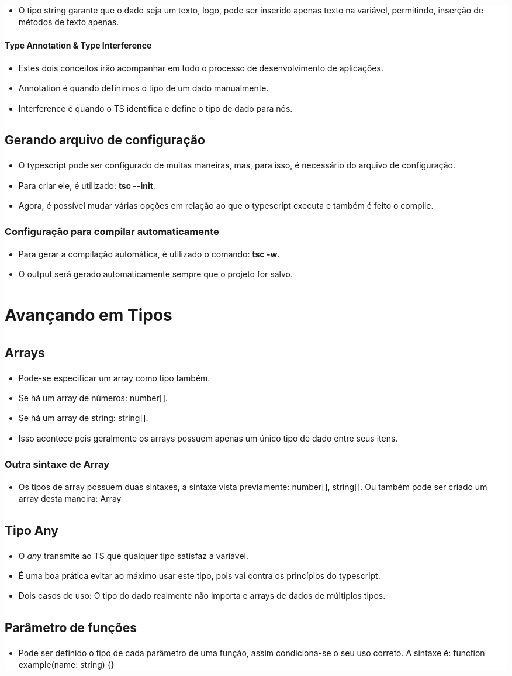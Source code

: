 - O tipo string garante que o dado seja um texto, logo, pode ser inserido apenas texto na variável, permitindo, inserção de métodos de texto apenas.

#### Type Annotation & Type Interference

- Estes dois conceitos irão acompanhar em todo o processo de desenvolvimento de aplicações.

- Annotation é quando definimos o tipo de um dado manualmente.

- Interference é quando o TS identifica e define o tipo de dado para nós.

## Gerando arquivo de configuração

- O typescript pode ser configurado de muitas maneiras, mas, para isso, é necessário do arquivo de configuração.

- Para criar ele, é utilizado: <strong>tsc --init</strong>.

- Agora, é possível mudar várias opções em relação ao que o typescript executa e também é feito o compile.

### Configuração para compilar automaticamente

- Para gerar a compilação automática, é utilizado o comando: <strong>tsc -w</strong>.

- O output será gerado automaticamente sempre que o projeto for salvo.

# Avançando em Tipos

## Arrays

- Pode-se especificar um array como tipo também.

- Se há um array de números: number[].

- Se há um array de string: string[].

- Isso acontece pois geralmente os arrays possuem apenas um único tipo de dado entre seus itens.

### Outra sintaxe de Array

- Os tipos de array possuem duas sintaxes, a sintaxe vista previamente: number[], string[]. Ou também pode ser criado um array desta maneira: Array<number>

## Tipo Any

- O <em>any</em> transmite ao TS que qualquer tipo satisfaz a variável.

- É uma boa prática evitar ao máximo usar este tipo, pois vai contra os princípios do typescript.

- Dois casos de uso: O tipo do dado realmente não importa e arrays de dados de múltiplos tipos.

## Parâmetro de funções

- Pode ser definido o tipo de cada parâmetro de uma função, assim condiciona-se o seu uso correto. A sintaxe é: function example(name: string) {}
